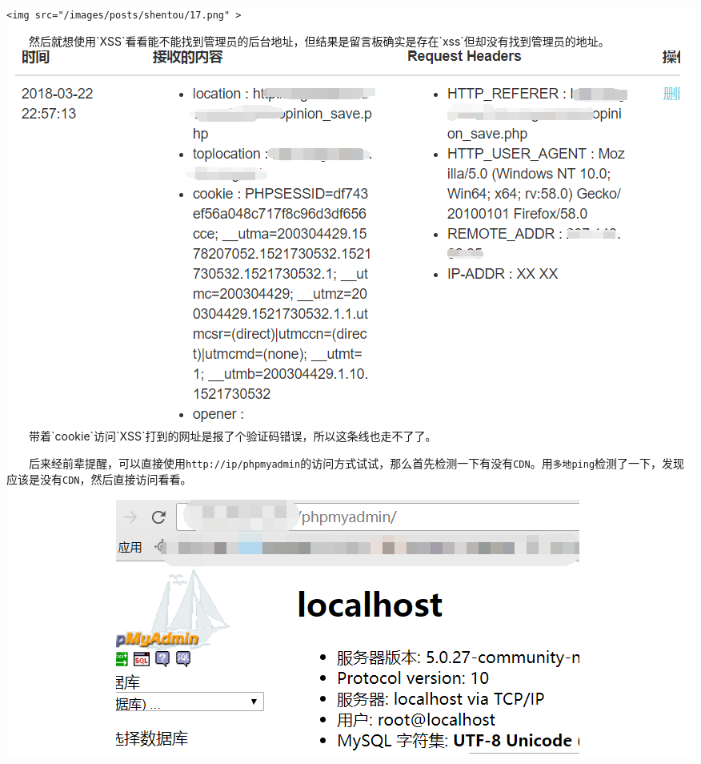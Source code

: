     <img src="/images/posts/shentou/17.png" >  
</div>
&emsp;&emsp;然后就想使用`XSS`看看能不能找到管理员的后台地址，但结果是留言板确实是存在`xss`但却没有找到管理员的地址。
<div align="center">
    <img src="/images/posts/shentou/16.png" >  
</div>
&emsp;&emsp;带着`cookie`访问`XSS`打到的网址是报了个验证码错误，所以这条线也走不了了。

&emsp;&emsp;后来经前辈提醒，可以直接使用`http://ip/phpmyadmin`的访问方式试试，那么首先检测一下有没有`CDN`。用`多地ping`检测了一下，发现应该是没有`CDN`，然后直接访问看看。
<div align="center">
    <img src="/images/posts/shentou/18.png" >  